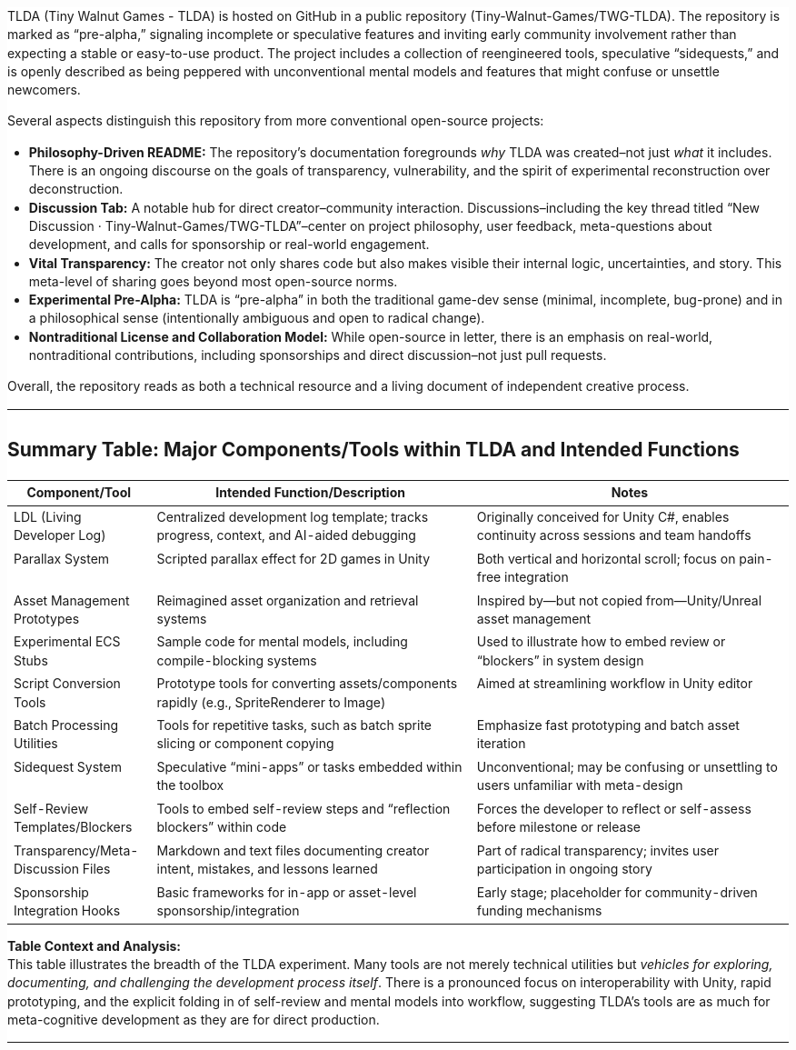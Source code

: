 TLDA (Tiny Walnut Games - TLDA) is hosted on GitHub in a public repository (Tiny-Walnut-Games/TWG-TLDA). The repository is marked as “pre-alpha,” signaling incomplete or speculative features and inviting early community involvement rather than expecting a stable or easy-to-use product. The project includes a collection of reengineered tools, speculative “sidequests,” and is openly described as being peppered with unconventional mental models and features that might confuse or unsettle newcomers.

Several aspects distinguish this repository from more conventional open-source projects:

- **Philosophy-Driven README:** The repository’s documentation foregrounds *why* TLDA was created–not just *what* it includes. There is an ongoing discourse on the goals of transparency, vulnerability, and the spirit of experimental reconstruction over deconstruction.
- **Discussion Tab:** A notable hub for direct creator–community interaction. Discussions–including the key thread titled “New Discussion · Tiny-Walnut-Games/TWG-TLDA”–center on project philosophy, user feedback, meta-questions about development, and calls for sponsorship or real-world engagement.
- **Vital Transparency:** The creator not only shares code but also makes visible their internal logic, uncertainties, and story. This meta-level of sharing goes beyond most open-source norms.
- **Experimental Pre-Alpha:** TLDA is “pre-alpha” in both the traditional game-dev sense (minimal, incomplete, bug-prone) and in a philosophical sense (intentionally ambiguous and open to radical change).
- **Nontraditional License and Collaboration Model:** While open-source in letter, there is an emphasis on real-world, nontraditional contributions, including sponsorships and direct discussion–not just pull requests.

Overall, the repository reads as both a technical resource and a living document of independent creative process.

---

## Summary Table: Major Components/Tools within TLDA and Intended Functions

| Component/Tool                  | Intended Function/Description                                                                 | Notes                                                                                           |
|----------------------------------|------------------------------------------------------------------------------------------------|-------------------------------------------------------------------------------------------------|
| LDL (Living Developer Log)       | Centralized development log template; tracks progress, context, and AI-aided debugging         | Originally conceived for Unity C#, enables continuity across sessions and team handoffs          |
| Parallax System                  | Scripted parallax effect for 2D games in Unity                                                 | Both vertical and horizontal scroll; focus on pain-free integration                             |
| Asset Management Prototypes      | Reimagined asset organization and retrieval systems                                             | Inspired by—but not copied from—Unity/Unreal asset management                                   |
| Experimental ECS Stubs           | Sample code for mental models, including compile-blocking systems                              | Used to illustrate how to embed review or “blockers” in system design                           |
| Script Conversion Tools          | Prototype tools for converting assets/components rapidly (e.g., SpriteRenderer to Image)        | Aimed at streamlining workflow in Unity editor                                                  |
| Batch Processing Utilities       | Tools for repetitive tasks, such as batch sprite slicing or component copying                   | Emphasize fast prototyping and batch asset iteration                                            |
| Sidequest System                 | Speculative “mini-apps” or tasks embedded within the toolbox                                   | Unconventional; may be confusing or unsettling to users unfamiliar with meta-design              |
| Self-Review Templates/Blockers   | Tools to embed self-review steps and “reflection blockers” within code                         | Forces the developer to reflect or self-assess before milestone or release                      |
| Transparency/Meta-Discussion Files| Markdown and text files documenting creator intent, mistakes, and lessons learned              | Part of radical transparency; invites user participation in ongoing story                       |
| Sponsorship Integration Hooks    | Basic frameworks for in-app or asset-level sponsorship/integration                             | Early stage; placeholder for community-driven funding mechanisms                                |

**Table Context and Analysis:**  
This table illustrates the breadth of the TLDA experiment. Many tools are not merely technical utilities but *vehicles for exploring, documenting, and challenging the development process itself*. There is a pronounced focus on interoperability with Unity, rapid prototyping, and the explicit folding in of self-review and mental models into workflow, suggesting TLDA’s tools are as much for meta-cognitive development as they are for direct production.

---